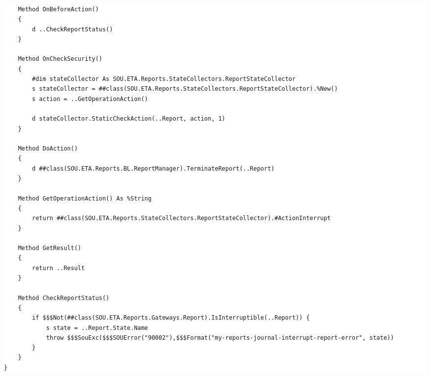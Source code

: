 ```cache
    Method OnBeforeAction()
    {
        d ..CheckReportStatus()
    }

    Method OnCheckSecurity()
    {
        #dim stateCollector As SOU.ETA.Reports.StateCollectors.ReportStateCollector
        s stateCollector = ##class(SOU.ETA.Reports.StateCollectors.ReportStateCollector).%New()
        s action = ..GetOperationAction()

        d stateCollector.StaticCheckAction(..Report, action, 1)
    }

    Method DoAction()
    {
        d ##class(SOU.ETA.Reports.BL.ReportManager).TerminateReport(..Report)
    }

    Method GetOperationAction() As %String
    {
        return ##class(SOU.ETA.Reports.StateCollectors.ReportStateCollector).#ActionInterrupt
    }

    Method GetResult()
    {
        return ..Result
    }

    Method CheckReportStatus()
    {
        if $$$Not(##class(SOU.ETA.Reports.Gateways.Report).IsInterruptible(..Report)) {
            s state = ..Report.State.Name
            throw $$$SouExc($$$SOUError("90002"),$$$Format("my-reports-journal-interrupt-report-error", state))
        }
    }
}
```
